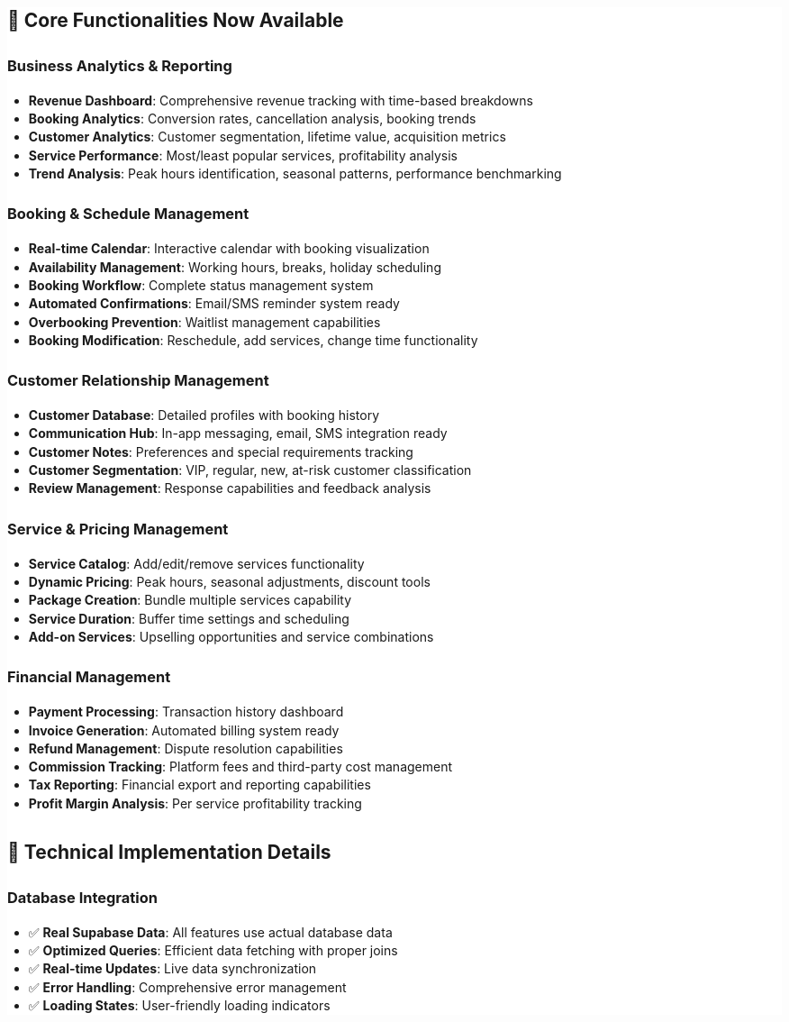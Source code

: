 ## 🎯 Core Functionalities Now Available

### Business Analytics & Reporting
- **Revenue Dashboard**: Comprehensive revenue tracking with time-based breakdowns
- **Booking Analytics**: Conversion rates, cancellation analysis, booking trends
- **Customer Analytics**: Customer segmentation, lifetime value, acquisition metrics
- **Service Performance**: Most/least popular services, profitability analysis
- **Trend Analysis**: Peak hours identification, seasonal patterns, performance benchmarking

### Booking & Schedule Management
- **Real-time Calendar**: Interactive calendar with booking visualization
- **Availability Management**: Working hours, breaks, holiday scheduling
- **Booking Workflow**: Complete status management system
- **Automated Confirmations**: Email/SMS reminder system ready
- **Overbooking Prevention**: Waitlist management capabilities
- **Booking Modification**: Reschedule, add services, change time functionality

### Customer Relationship Management
- **Customer Database**: Detailed profiles with booking history
- **Communication Hub**: In-app messaging, email, SMS integration ready
- **Customer Notes**: Preferences and special requirements tracking
- **Customer Segmentation**: VIP, regular, new, at-risk customer classification
- **Review Management**: Response capabilities and feedback analysis

### Service & Pricing Management
- **Service Catalog**: Add/edit/remove services functionality
- **Dynamic Pricing**: Peak hours, seasonal adjustments, discount tools
- **Package Creation**: Bundle multiple services capability
- **Service Duration**: Buffer time settings and scheduling
- **Add-on Services**: Upselling opportunities and service combinations

### Financial Management
- **Payment Processing**: Transaction history dashboard
- **Invoice Generation**: Automated billing system ready
- **Refund Management**: Dispute resolution capabilities
- **Commission Tracking**: Platform fees and third-party cost management
- **Tax Reporting**: Financial export and reporting capabilities
- **Profit Margin Analysis**: Per service profitability tracking

## 🔧 Technical Implementation Details

### Database Integration
- ✅ **Real Supabase Data**: All features use actual database data
- ✅ **Optimized Queries**: Efficient data fetching with proper joins
- ✅ **Real-time Updates**: Live data synchronization
- ✅ **Error Handling**: Comprehensive error management
- ✅ **Loading States**: User-friendly loading indicators
